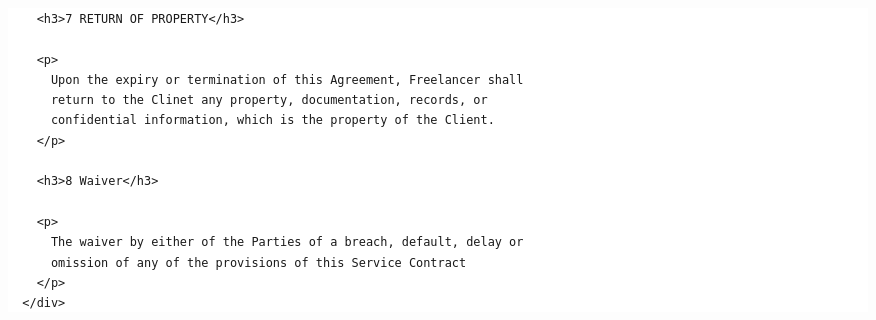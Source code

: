        <h3>7 RETURN OF PROPERTY</h3>

        <p>
          Upon the expiry or termination of this Agreement, Freelancer shall
          return to the Clinet any property, documentation, records, or
          confidential information, which is the property of the Client.
        </p>

        <h3>8 Waiver</h3>

        <p>
          The waiver by either of the Parties of a breach, default, delay or
          omission of any of the provisions of this Service Contract
        </p>
      </div>
